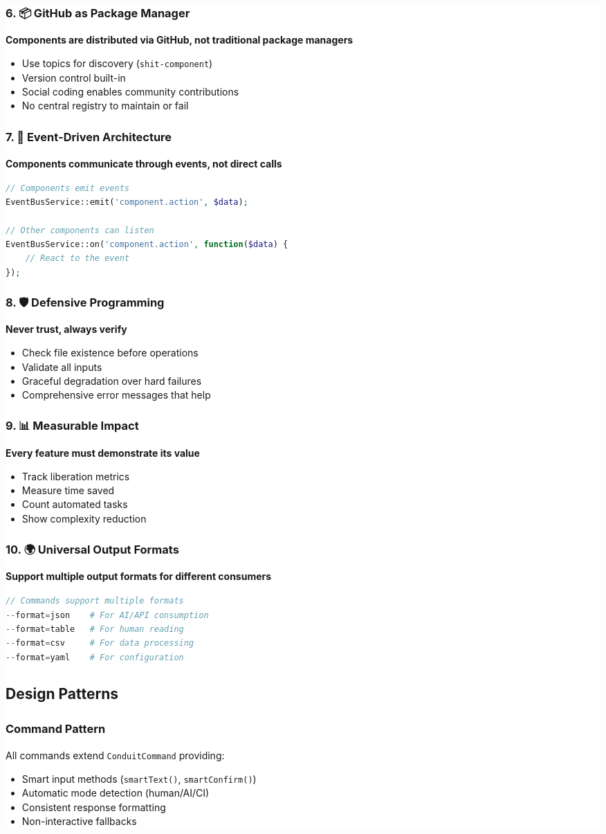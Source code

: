 ### 6. 📦 GitHub as Package Manager
**Components are distributed via GitHub, not traditional package managers**
- Use topics for discovery (`shit-component`)
- Version control built-in
- Social coding enables community contributions
- No central registry to maintain or fail

### 7. 🔄 Event-Driven Architecture
**Components communicate through events, not direct calls**
```php
// Components emit events
EventBusService::emit('component.action', $data);

// Other components can listen
EventBusService::on('component.action', function($data) {
    // React to the event
});
```

### 8. 🛡️ Defensive Programming
**Never trust, always verify**
- Check file existence before operations
- Validate all inputs
- Graceful degradation over hard failures
- Comprehensive error messages that help

### 9. 📊 Measurable Impact
**Every feature must demonstrate its value**
- Track liberation metrics
- Measure time saved
- Count automated tasks
- Show complexity reduction

### 10. 🌍 Universal Output Formats
**Support multiple output formats for different consumers**
```php
// Commands support multiple formats
--format=json    # For AI/API consumption
--format=table   # For human reading
--format=csv     # For data processing
--format=yaml    # For configuration
```

## Design Patterns

### Command Pattern
All commands extend `ConduitCommand` providing:
- Smart input methods (`smartText()`, `smartConfirm()`)
- Automatic mode detection (human/AI/CI)
- Consistent response formatting
- Non-interactive fallbacks
